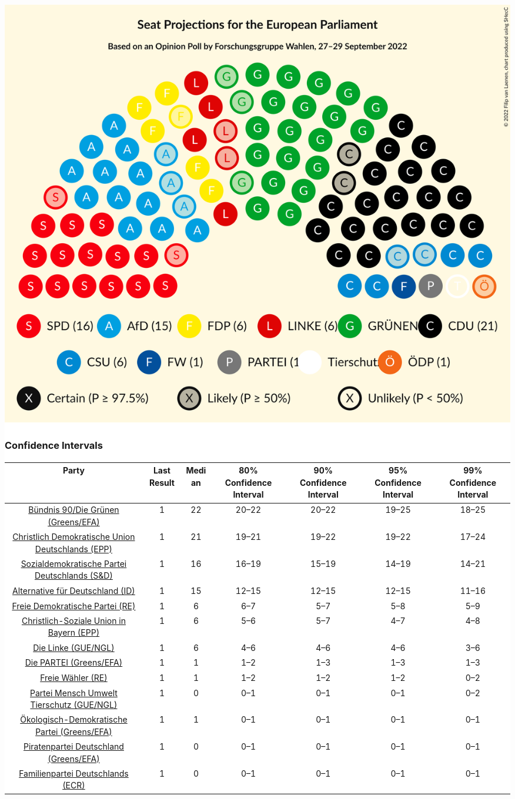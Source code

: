 ![Graph with seating plan not yet produced](2022-09-29-ForschungsgruppeWahlen-seating-plan.png "Seating Plan")

### Confidence Intervals

| Party | Last Result | Median | 80% Confidence Interval | 90% Confidence Interval | 95% Confidence Interval | 99% Confidence Interval |
|:-----:|:-----------:|:------:|:-----------------------:|:-----------------------:|:-----------------------:|:-----------------------:|
| <a href="#bündnis-90/die-grünen-(greens/efa)">Bündnis 90/Die Grünen (Greens/EFA)</a> | 1 | 22 | 20–22 |20–22 |19–25 |18–25 |
| <a href="#christlich-demokratische-union-deutschlands-(epp)">Christlich Demokratische Union Deutschlands (EPP)</a> | 1 | 21 | 19–21 |19–22 |19–22 |17–24 |
| <a href="#sozialdemokratische-partei-deutschlands-(s&d)">Sozialdemokratische Partei Deutschlands (S&D)</a> | 1 | 16 | 16–19 |15–19 |14–19 |14–21 |
| <a href="#alternative-für-deutschland-(id)">Alternative für Deutschland (ID)</a> | 1 | 15 | 12–15 |12–15 |12–15 |11–16 |
| <a href="#freie-demokratische-partei-(re)">Freie Demokratische Partei (RE)</a> | 1 | 6 | 6–7 |5–7 |5–8 |5–9 |
| <a href="#christlich-soziale-union-in-bayern-(epp)">Christlich-Soziale Union in Bayern (EPP)</a> | 1 | 6 | 5–6 |5–7 |4–7 |4–8 |
| <a href="#die-linke-(gue/ngl)">Die Linke (GUE/NGL)</a> | 1 | 6 | 4–6 |4–6 |4–6 |3–6 |
| <a href="#die-partei-(greens/efa)">Die PARTEI (Greens/EFA)</a> | 1 | 1 | 1–2 |1–3 |1–3 |1–3 |
| <a href="#freie-wähler-(re)">Freie Wähler (RE)</a> | 1 | 1 | 1–2 |1–2 |1–2 |0–2 |
| <a href="#partei-mensch-umwelt-tierschutz-(gue/ngl)">Partei Mensch Umwelt Tierschutz (GUE/NGL)</a> | 1 | 0 | 0–1 |0–1 |0–1 |0–2 |
| <a href="#ökologisch-demokratische-partei-(greens/efa)">Ökologisch-Demokratische Partei (Greens/EFA)</a> | 1 | 1 | 0–1 |0–1 |0–1 |0–1 |
| <a href="#piratenpartei-deutschland-(greens/efa)">Piratenpartei Deutschland (Greens/EFA)</a> | 1 | 0 | 0–1 |0–1 |0–1 |0–1 |
| <a href="#familienpartei-deutschlands-(ecr)">Familienpartei Deutschlands (ECR)</a> | 1 | 0 | 0–1 |0–1 |0–1 |0–1 |